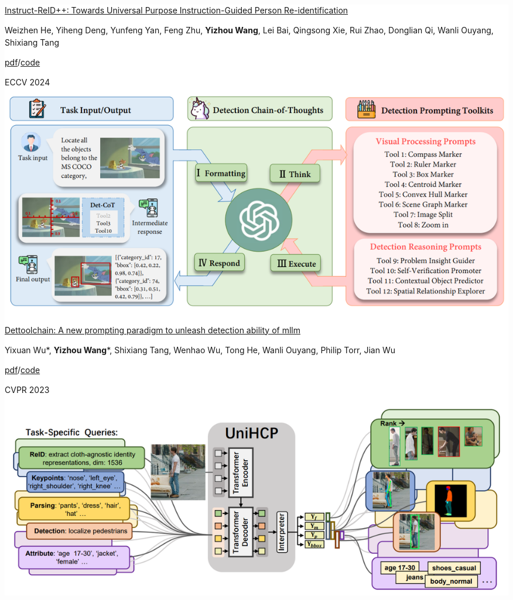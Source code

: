 [Instruct-ReID++: Towards Universal Purpose Instruction-Guided Person Re-identification](https://arxiv.org/pdf/2405.17790)

Weizhen He, Yiheng Deng, Yunfeng Yan, Feng Zhu, **Yizhou Wang**, Lei Bai, Qingsong Xie, Rui Zhao, Donglian Qi, Wanli Ouyang, Shixiang Tang

[pdf](https://arxiv.org/pdf/2405.17790)/[code](https://github.com/hwz-zju/Instruct-ReID)

</div>
</div>

<div class='paper-box'><div class='paper-box-image'><div><div class="badge">ECCV 2024</div><img src='images/dettoolchain.png' alt="sym" width="100%"></div></div>
<div class='paper-box-text' markdown="1">

[Dettoolchain: A new prompting paradigm to unleash detection ability of mllm](https://arxiv.org/pdf/2403.12488)

Yixuan Wu*, **Yizhou Wang***, Shixiang Tang, Wenhao Wu, Tong He, Wanli Ouyang, Philip Torr, Jian Wu 

[pdf](https://arxiv.org/pdf/2403.12488)/[code](https://github.com/yixuan730/DetToolChain)

</div>
</div>


<div class='paper-box'><div class='paper-box-image'><div><div class="badge">CVPR 2023</div><img src='images/Unihcp.png' alt="sym" width="100%"></div></div>
<div class='paper-box-text' markdown="1">
